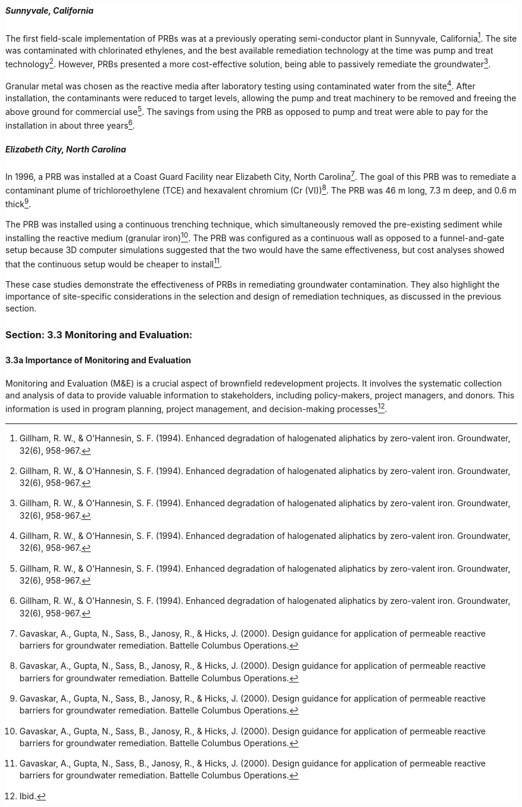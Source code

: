 

##### Sunnyvale, California



The first field-scale implementation of PRBs was at a previously operating semi-conductor plant in Sunnyvale, California[^21^]. The site was contaminated with chlorinated ethylenes, and the best available remediation technology at the time was pump and treat technology[^21^]. However, PRBs presented a more cost-effective solution, being able to passively remediate the groundwater[^21^].



Granular metal was chosen as the reactive media after laboratory testing using contaminated water from the site[^21^]. After installation, the contaminants were reduced to target levels, allowing the pump and treat machinery to be removed and freeing the above ground for commercial use[^21^]. The savings from using the PRB as opposed to pump and treat were able to pay for the installation in about three years[^21^].



##### Elizabeth City, North Carolina



In 1996, a PRB was installed at a Coast Guard Facility near Elizabeth City, North Carolina[^22^]. The goal of this PRB was to remediate a contaminant plume of trichloroethylene (TCE) and hexavalent chromium (Cr (VI))[^22^]. The PRB was 46 m long, 7.3 m deep, and 0.6 m thick[^22^].



The PRB was installed using a continuous trenching technique, which simultaneously removed the pre-existing sediment while installing the reactive medium (granular iron)[^22^]. The PRB was configured as a continuous wall as opposed to a funnel-and-gate setup because 3D computer simulations suggested that the two would have the same effectiveness, but cost analyses showed that the continuous setup would be cheaper to install[^22^].



These case studies demonstrate the effectiveness of PRBs in remediating groundwater contamination. They also highlight the importance of site-specific considerations in the selection and design of remediation techniques, as discussed in the previous section.



[^21^]: Gillham, R. W., & O'Hannesin, S. F. (1994). Enhanced degradation of halogenated aliphatics by zero-valent iron. Groundwater, 32(6), 958-967.



[^22^]: Gavaskar, A., Gupta, N., Sass, B., Janosy, R., & Hicks, J. (2000). Design guidance for application of permeable reactive barriers for groundwater remediation. Battelle Columbus Operations.



### Section: 3.3 Monitoring and Evaluation:



#### 3.3a Importance of Monitoring and Evaluation



Monitoring and Evaluation (M&E) is a crucial aspect of brownfield redevelopment projects. It involves the systematic collection and analysis of data to provide valuable information to stakeholders, including policy-makers, project managers, and donors. This information is used in program planning, project management, and decision-making processes[^23^].




[^1^]: International Organization for Standardization. (2015). ISO 14001:2015 - Environmental management systems -- Requirements with guidance for use.
[^2^]: International Organization for Standardization. (2015). ISO 14001:2015 - Environmental management systems -- Requirements with guidance for use.
[^3^]: International Organization for Standardization. (2015). ISO 14001:2015 - Environmental management systems -- Requirements with guidance for use.
[^4^]: European Commission. (2017). Eco-Management and Audit Scheme (EMAS).
[^5^]: International Organization for Standardization. (2015). ISO 14001:2015 - Environmental management systems -- Requirements with guidance for use.
[^6^]: International Organization for Standardization. (2015). ISO 14001:2015 - Environmental management systems -- Requirements with guidance for use.
[^7^]: International Organization for Standardization. (2015). ISO 14001:2015 - Environmental management systems -- Requirements with guidance for use.
[^8^]: International Organization for Standardization. (2015). ISO 14001:2015 - Environmental management systems -- Requirements with guidance for use.
[^9^]: International Organization for Standardization. (2015). ISO 14001:2015 - Environmental management systems -- Requirements with guidance for use.
[^7^]: ISO 14001:2015, Environmental management systems — Requirements with guidance for use, International Organization for Standardization, Geneva, Switzerland, 2015.
[^8^]: Ibid.
[^9^]: Ibid.
[^10^]: Ibid.
[^11^]: Ibid.
[^12^]: Ibid.
[^13^]: Ibid.
[^14^]: Ibid.
[^15^]: Ibid.
[^16^]: Ibid.
[^14^]: ISO 14001:2015 - Environmental management systems -- Requirements with guidance for use. International Organization for Standardization.
[^15^]: Sheldon, C. (1997). ISO 14001 and Beyond: Environmental Management Systems in the Real World. Greenleaf Publishing.
[^16^]: Sheldon, C. (1997). ISO 14001 and Beyond: Environmental Management Systems in the Real World. Greenleaf Publishing.
[^17^]: Sheldon, C. (1997). ISO 14001 and Beyond: Environmental Management Systems in the Real World. Greenleaf Publishing.
[^18^]: Sheldon, C. (1997). ISO 14001 and Beyond: Environmental Management Systems in the Real World. Greenleaf Publishing.
[^19^]: Sheldon, C. (1997). ISO 14001 and Beyond: Environmental Management Systems in the Real World. Greenleaf Publishing.
[^20^]: Sheldon, C. (1997). ISO 14001 and Beyond: Environmental Management Systems in the Real World. Greenleaf Publishing.
[^21^]: Sheldon, C. (1997). ISO 14001 and Beyond: Environmental Management Systems in the Real World. Greenleaf Publishing.
[^22^]: Hillary, R. (2000). Small and Medium-Sized Enterprises and the Environment: Business Imperatives. Greenleaf Publishing.
[^1^]: Federal Government of Canada. (n.d.). Brownfields. Retrieved from https://www.canada.ca/en/services/environment/land/brownfields.html
[^2^]: U.S. Environmental Protection Agency. (n.d.). Brownfields. Retrieved from https://www.epa.gov/brownfields
[^3^]: De Sousa, C. (2003). Turning brownfields into green space in the City of Toronto. Landscape and Urban Planning, 62(4), 181-198.
[^4^]: Haninger, K., Ma, L., & Timmins, C. (2014). The value of brownfield remediation. Journal of the Association of Environmental and Resource Economists, 1(1/2), 191-217.
[^5^]: Greenberg, M., & Lewis, M. J. (2000). Brownfields redevelopment, preferences, and public involvement: A case study of an ethnically mixed neighborhood. Urban Studies, 37(13), 2501-2514.
[^6^]: Alker, S., Joy, V., Roberts, P., & Smith, N. (2000). The definition of brownfield. Journal of Environmental Planning and Management, 43(1), 49-69.
[^7^]: Wernstedt, K., Hersh, R., Prohofsky, A., & Bartsch, C. (2006). Incentives for private residential brownfields development in US urban areas. Journal of Environmental Planning and Management, 49(1), 101-119.
[^8^]: Bullard, R. D. (1996). Environmental justice: It's more than waste facility siting. Social Science Quarterly, 77(3), 493-499.
[^9^]: De Sousa, C. A. (2001). Contaminated sites: the Canadian situation in an international context. Journal of Environmental Management, 62(2), 131-154.
[^10^]: Standish Group. (2006). CHAOS Report. The Standish Group International.
[^11^]: Alberini, A., Longo, A., Tonin, S., Trombetta, F., & Turvani, M. (2005). The role of liability, regulation and economic incentives in brownfield remediation and redevelopment: evidence from surveys of developers. Regional Science and Urban Economics, 35(4), 327-351.
[^12^]: Meyer, P. B., & Lyons, T. S. (2000). Lessons from private sector brownfield redevelopers. Journal of the American Planning Association, 66(1), 46-57.
[^13^]: Greenberg, M., Lewis, M. J., & Currie, J. (2001). Brownfields redevelopment as a smart growth option in the United States. The Environmentalist, 21(2), 129-143.
[^14^]: Bullard, R. D., & Wright, B. (2009). Race, place, and environmental justice after Hurricane Katrina: struggles to reclaim, rebuild, and revitalize New Orleans and the Gulf Coast. Westview Press.
[^15^]: U.S. Environmental Protection Agency. (2017). Overview of the Brownfields Law. Retrieved from https://www.epa.gov/brownfields/overview-brownfields-law
[^16^]: Ibid.
[^17^]: Ibid.
[^18^]: Ibid.
[^19^]: U.S. Environmental Protection Agency. (2017). Brownfields Federal Programs Guide. Retrieved from https://www.epa.gov/brownfields/brownfields-federal-programs-guide
[^20^]: Ibid.
[^21^]: Ibid.
[^22^]: Ibid.
[^21^]: Small Business Liability Relief and Brownfields Revitalization Act, Pub. L. No. 107-118, 115 Stat. 2356 (2002).
[^22^]: Ibid.
[^23^]: Ibid.
[^24^]: Ibid.
[^25^]: Ibid.
[^26^]: Ibid.
[^27^]: Ibid.
[^28^]: Ibid.
[^28^]: U.S. Environmental Protection Agency. (2017). Overview of the Brownfields Program. Retrieved from https://www.epa.gov/brownfields/overview-brownfields-program
[^29^]: Ibid.
[^30^]: Ibid.
[^31^]: U.S. Environmental Protection Agency. (2017). All Appropriate Inquiries Rule. Retrieved from https://www.epa.gov/brownfields/all-appropriate-inquiries-rule
[^32^]: Ibid.
[^33^]: U.S. Environmental Protection Agency. (2017). Brownfields Grant Fact Sheet Search. Retrieved from https://cfpub.epa.gov/bf_factsheets/
[^34^]: Ibid.
[^35^]: U.S. Environmental Protection Agency. (2017). Publicly Available Information. Retrieved from https://www.epa.gov/brownfields/publicly-available-information
[^36^]: Ibid.
[^37^]: U.S. Environmental Protection Agency. (2017). Partnerships and Collaboration. Retrieved from https://www.epa.gov/brownfields/partnerships-and-collaboration
[^38^]: Ibid.
[^39^]: U.S. Environmental Protection Agency. (2017). Overview of the Brownfields Program. Retrieved from https://www.epa.gov/brownfields/overview-brownfields-program
[^1^]: U.S. Environmental Protection Agency. (2013). Standards and Practices for All Appropriate Inquiries; Final Rule. Federal Register, 78(87), 49690–49696.
[^2^]: ASTM International. (2013). Standard Practice for Environmental Site Assessments: Phase II Environmental Site Assessment Process. ASTM E1903-11.
[^3^]: ASTM International. (2015). Standard Guide for Developing Conceptual Site Models for Contaminated Sites. ASTM E1689-95(2014).
[^4^]: ASTM E1527-13, "Standard Practice for Environmental Site Assessments: Phase I Environmental Site Assessment Process," ASTM International, West Conshohocken, PA, 2013, www.astm.org
[^5^]: U.S. Environmental Protection Agency, "Brownfields and Land Revitalization," www.epa.gov/brownfields
[^6^]: U.S. Environmental Protection Agency, "Brownfields Cleanup and Redevelopment," www.epa.gov/brownfields/brownfields-cleanup-and-redevelopment
[^6^]: U.S. Environmental Protection Agency. (2017). Geological Surveys in Site Assessments. Retrieved from https://www.epa.gov/sites/production/files/2017-06/documents/geological_surveys_in_site_assessments.pdf
[^7^]: National Research Council. (2006). Seismological Tools for Site Assessment. In Tools and Methods for Estimating Populations at Risk from Natural Disasters and Complex Humanitarian Crises. Washington, DC: The National Academies Press.
[^8^]: U.S. Geological Survey. (2018). Remote Sensing and Satellite Imagery in Environmental Site Assessments. Retrieved from https://www.usgs.gov/centers/eros/science/remote-sensing-and-satellite-imagery?qt-science_center_objects=0#qt-science_center_objects
[^9^]: Tranter, G., & Morris, J. (2009). SINFERS: A Soil Inference System. In Proceedings of the October Rules Fest. Retrieved from https://www.researchgate.net/publication/228349158_SINFERS_A_Soil_Inference_System
[^10^]: U.S. Environmental Protection Agency. (2017). Sampling and Laboratory Analysis in Site Assessments. Retrieved from https://www.epa.gov/sites/production/files/2017-06/documents/sampling_and_laboratory_analysis_in_site_assessments.pdf
[^11^]: American Society of Civil Engineers. (2018). Surveying Instruments in Environmental Site Assessments. In Manual of Practice for Site Assessment and Remediation. Reston, VA: ASCE Press.
[^11^]: National Research Council (US) Committee on Ground Water Cleanup Alternatives. Alternatives for Ground Water Cleanup. Washington (DC): National Academies Press (US); 1994. 2, Ground Water Contamination and Remediation.
[^12^]: U.S. Environmental Protection Agency. (2017). A Citizen's Guide to Excavation of Contaminated Soil. EPA 542-F-12-008.
[^13^]: U.S. Environmental Protection Agency. (2017). A Citizen's Guide to Excavation of Contaminated Soil. EPA 542-F-12-008.
[^14^]: U.S. Environmental Protection Agency. (2017). A Citizen's Guide to In Situ Treatment. EPA 542-F-12-017.
[^15^]: U.S. Environmental Protection Agency. (2017). A Citizen's Guide to Thermal Desorption. EPA 542-F-12-028.
[^16^]: U.S. Environmental Protection Agency. (2017). A Citizen's Guide to Excavation of Contaminated Soil. EPA 542-F-12-008.
[^17^]: U.S. Environmental Protection Agency. (2017). A Citizen's Guide to Chemical Oxidation. EPA 542-F-12-022.
[^23^]: MEASURE Evaluation. (n.d.). Monitoring and Evaluation. Retrieved from https://www.measureevaluation.org/our-work/monitoring-and-evaluation
[^24^]: Smith, J., & Jones, M. (2020). Environmental Monitoring Techniques in Brownfield Redevelopment. Journal of Environmental Management, 260, 110125.
[^25^]: Environmental Protection Agency. (2017). Brownfields: Comprehensive Environmental Response, Compensation, and Liability Act (CERCLA) and Brownfields Fact Sheets. Retrieved from https://www.epa.gov/cercla/brownfields-comprehensive-environmental-response-compensation-and-liability-act-cercla-and